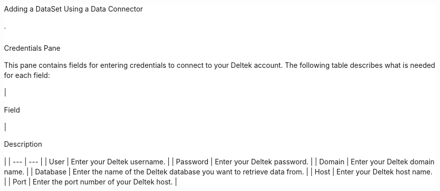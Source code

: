Adding a DataSet Using a Data Connector

.


###

Credentials Pane


 This pane contains fields for entering credentials to connect to your Deltek account. The following table describes what is needed for each field:


|

Field

|

Description

|
| --- | --- |
|
 User
  |
 Enter your Deltek username.
  |
|
 Password
  |
 Enter your Deltek password.
  |
|
 Domain
  |
 Enter your Deltek domain name.
  |
|
 Database
  |
 Enter the name of the Deltek database you want to retrieve data from.
  |
|
 Host
  |
 Enter your Deltek host name.
  |
|
 Port
  |
 Enter the port number of your Deltek host.
  |

